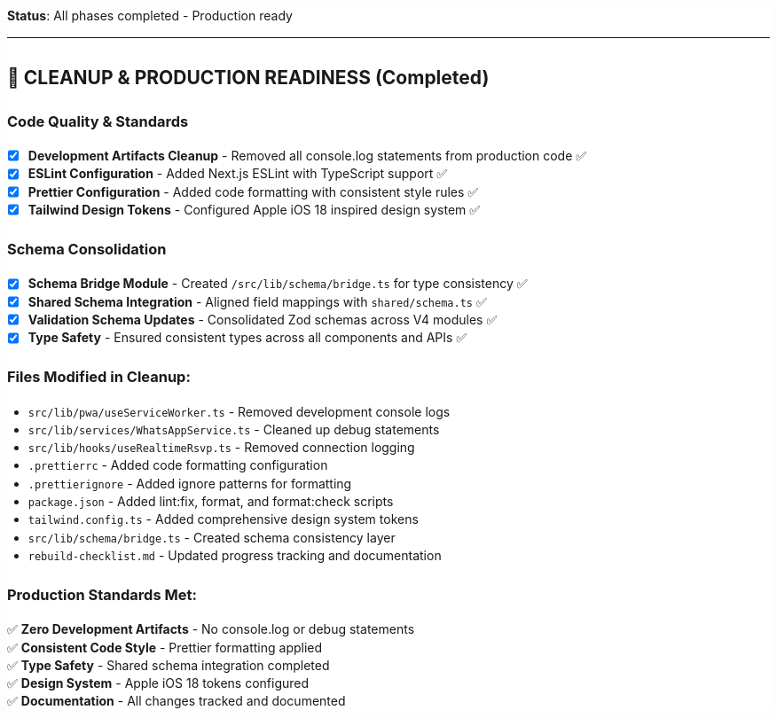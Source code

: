 **Status**: All phases completed - Production ready

---

## 🧹 CLEANUP & PRODUCTION READINESS (Completed)

### Code Quality & Standards
- [x] **Development Artifacts Cleanup** - Removed all console.log statements from production code ✅
- [x] **ESLint Configuration** - Added Next.js ESLint with TypeScript support ✅
- [x] **Prettier Configuration** - Added code formatting with consistent style rules ✅
- [x] **Tailwind Design Tokens** - Configured Apple iOS 18 inspired design system ✅

### Schema Consolidation
- [x] **Schema Bridge Module** - Created `/src/lib/schema/bridge.ts` for type consistency ✅
- [x] **Shared Schema Integration** - Aligned field mappings with `shared/schema.ts` ✅
- [x] **Validation Schema Updates** - Consolidated Zod schemas across V4 modules ✅
- [x] **Type Safety** - Ensured consistent types across all components and APIs ✅

### Files Modified in Cleanup:
- `src/lib/pwa/useServiceWorker.ts` - Removed development console logs
- `src/lib/services/WhatsAppService.ts` - Cleaned up debug statements  
- `src/lib/hooks/useRealtimeRsvp.ts` - Removed connection logging
- `.prettierrc` - Added code formatting configuration
- `.prettierignore` - Added ignore patterns for formatting
- `package.json` - Added lint:fix, format, and format:check scripts
- `tailwind.config.ts` - Added comprehensive design system tokens
- `src/lib/schema/bridge.ts` - Created schema consistency layer
- `rebuild-checklist.md` - Updated progress tracking and documentation

### Production Standards Met:
✅ **Zero Development Artifacts** - No console.log or debug statements  
✅ **Consistent Code Style** - Prettier formatting applied  
✅ **Type Safety** - Shared schema integration completed  
✅ **Design System** - Apple iOS 18 tokens configured  
✅ **Documentation** - All changes tracked and documented
